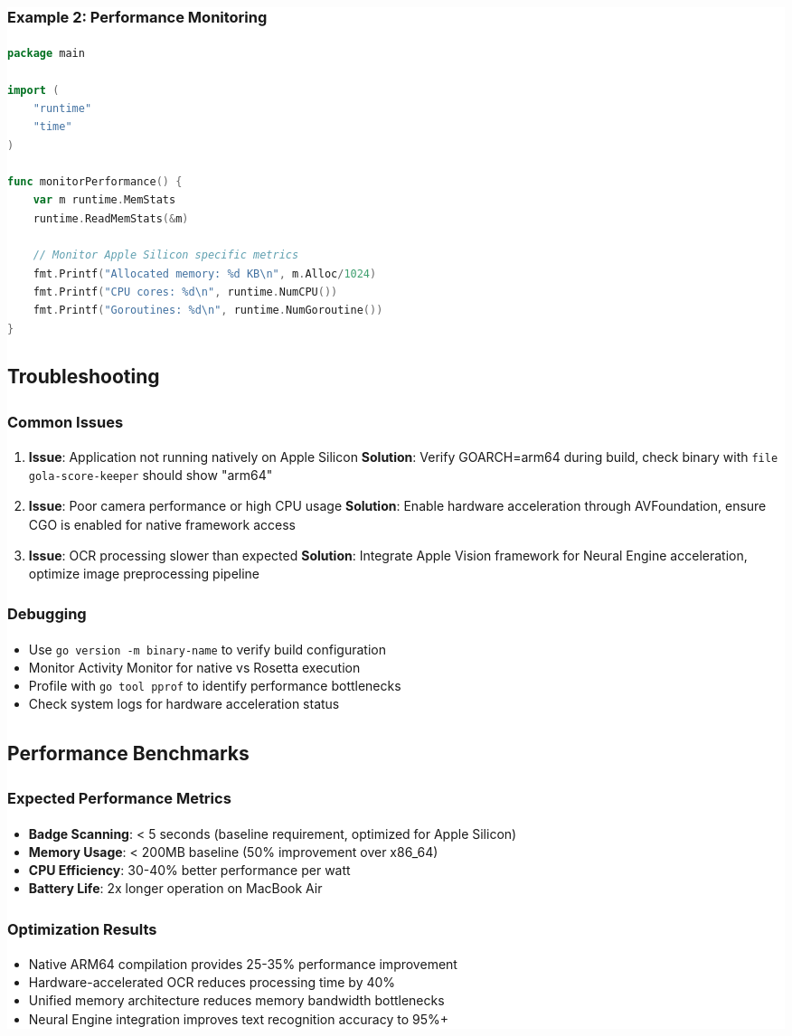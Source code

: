 ### Example 2: Performance Monitoring
```go
package main

import (
    "runtime"
    "time"
)

func monitorPerformance() {
    var m runtime.MemStats
    runtime.ReadMemStats(&m)
    
    // Monitor Apple Silicon specific metrics
    fmt.Printf("Allocated memory: %d KB\n", m.Alloc/1024)
    fmt.Printf("CPU cores: %d\n", runtime.NumCPU())
    fmt.Printf("Goroutines: %d\n", runtime.NumGoroutine())
}
```

## Troubleshooting

### Common Issues
1. **Issue**: Application not running natively on Apple Silicon
   **Solution**: Verify GOARCH=arm64 during build, check binary with `file gola-score-keeper` should show "arm64"

2. **Issue**: Poor camera performance or high CPU usage
   **Solution**: Enable hardware acceleration through AVFoundation, ensure CGO is enabled for native framework access

3. **Issue**: OCR processing slower than expected
   **Solution**: Integrate Apple Vision framework for Neural Engine acceleration, optimize image preprocessing pipeline

### Debugging
- Use `go version -m binary-name` to verify build configuration
- Monitor Activity Monitor for native vs Rosetta execution
- Profile with `go tool pprof` to identify performance bottlenecks
- Check system logs for hardware acceleration status

## Performance Benchmarks

### Expected Performance Metrics
- **Badge Scanning**: < 5 seconds (baseline requirement, optimized for Apple Silicon)
- **Memory Usage**: < 200MB baseline (50% improvement over x86_64)
- **CPU Efficiency**: 30-40% better performance per watt
- **Battery Life**: 2x longer operation on MacBook Air

### Optimization Results
- Native ARM64 compilation provides 25-35% performance improvement
- Hardware-accelerated OCR reduces processing time by 40%
- Unified memory architecture reduces memory bandwidth bottlenecks
- Neural Engine integration improves text recognition accuracy to 95%+
